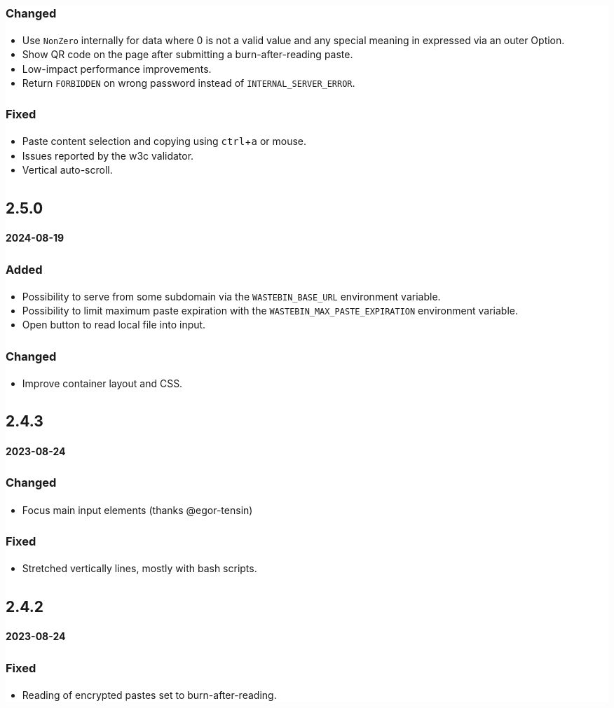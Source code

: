 ### Changed

- Use `NonZero` internally for data where 0 is not a valid value and any special
  meaning in expressed via an outer Option.
- Show QR code on the page after submitting a burn-after-reading paste.
- Low-impact performance improvements.
- Return `FORBIDDEN` on wrong password instead of `INTERNAL_SERVER_ERROR`.

### Fixed

- Paste content selection and copying using <kbd>ctrl</kbd>+<kbd>a</kbd> or
  mouse.
- Issues reported by the w3c validator.
- Vertical auto-scroll.


## 2.5.0

**2024-08-19**

### Added

- Possibility to serve from some subdomain via the `WASTEBIN_BASE_URL`
  environment variable.
- Possibility to limit maximum paste expiration with the
  `WASTEBIN_MAX_PASTE_EXPIRATION` environment variable.
- Open button to read local file into input.

### Changed

- Improve container layout and CSS.


## 2.4.3

**2023-08-24**

### Changed

- Focus main input elements (thanks @egor-tensin)

### Fixed

- Stretched vertically lines, mostly with bash scripts.


## 2.4.2

**2023-08-24**

### Fixed

- Reading of encrypted pastes set to burn-after-reading.
